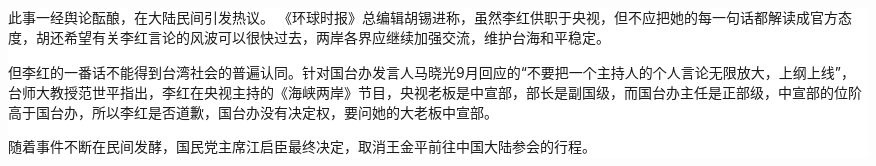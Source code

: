   <div style="max-width: 632px;height:180px; display: none; text-align: center; margin: 0 auto; overflow: hidden;overflow-x: hidden;">
   <div id="taboola-midarticle-thumbnails" style="max-width: 632px;height:180px;overflow: hidden;overflow-x: hidden;">
   </div>
  </div>
  <div>
   <center>
    <div id="div-gpt-ad-1589559869784-0">
    </div>
   </center>
  </div>
 </center>
 <p>
  此事一经舆论酝酿，在大陆民间引发热议。 《环球时报》总编辑胡锡进称，虽然李红供职于央视，但不应把她的每一句话都解读成官方态度，胡还希望有关李红言论的风波可以很快过去，两岸各界应继续加强交流，维护台海和平稳定。
 </p>
 <center>
  <div style="max-width: 632px;height:180px; display: none; text-align: center; margin: 0 auto; overflow: hidden;overflow-x: hidden;">
   <div id="taboola-midarticle-thumbnails" style="max-width: 632px;height:180px;overflow: hidden;overflow-x: hidden;">
   </div>
  </div>
  <div>
   <center>
    <div id="div-gpt-ad-1589559869784-0">
    </div>
   </center>
  </div>
 </center>
 <p>
  但李红的一番话不能得到台湾社会的普遍认同。针对国台办发言人马晓光9月回应的“不要把一个主持人的个人言论无限放大，上纲上线”，台师大教授范世平指出，李红在央视主持的《海峡两岸》节目，央视老板是中宣部，部长是副国级，而国台办主任是正部级，中宣部的位阶高于国台办，所以李红是否道歉，国台办没有决定权，要问她的大老板中宣部。
 </p>
 <center>
  <div style="max-width: 632px;height:180px; display: none; text-align: center; margin: 0 auto; overflow: hidden;overflow-x: hidden;">
   <div id="taboola-midarticle-thumbnails" style="max-width: 632px;height:180px;overflow: hidden;overflow-x: hidden;">
   </div>
  </div>
  <div>
   <center>
    <div id="div-gpt-ad-1589559869784-0">
    </div>
   </center>
  </div>
 </center>
 <p>
  随着事件不断在民间发酵，国民党主席江启臣最终决定，取消王金平前往中国大陆参会的行程。
 </p>
 <center>
  <div style="max-width: 632px;height:180px; display: none; text-align: center; margin: 0 auto; overflow: hidden;overflow-x: hidden;">
   <div id="taboola-midarticle-thumbnails" style="max-width: 632px;height:180px;overflow: hidden;overflow-x: hidden;">
   </div>
  </div>
  <div>
   <center>
    <div id="div-gpt-ad-1589559869784-0">
    </div>
   </center>